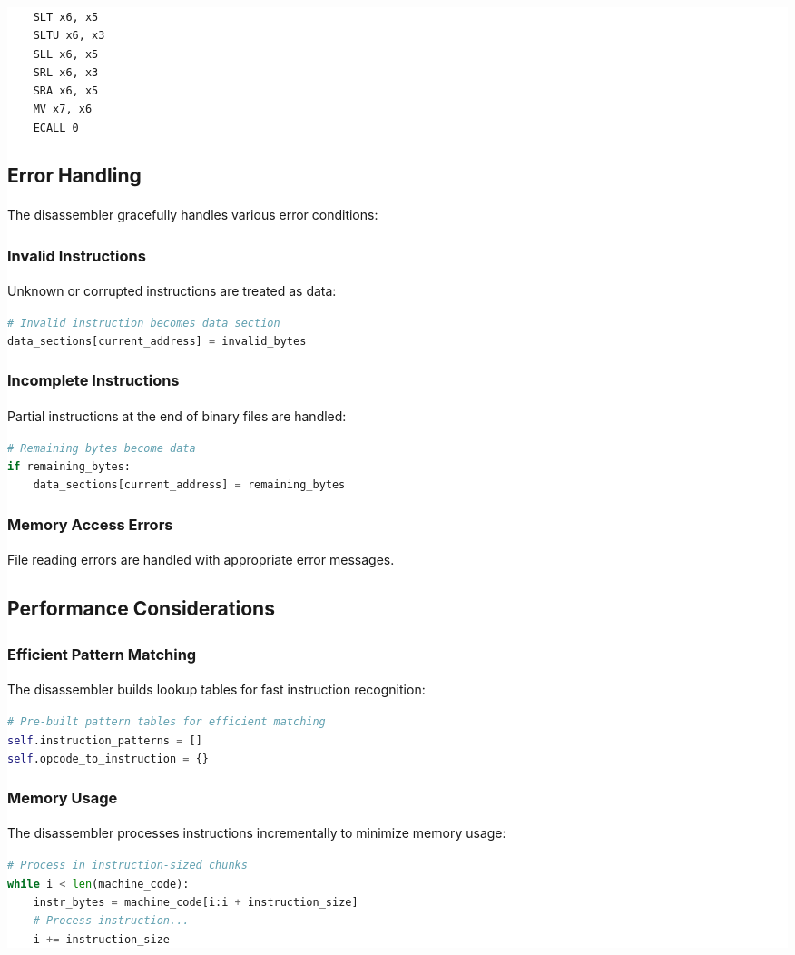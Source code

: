 ```assembly
    SLT x6, x5
    SLTU x6, x3
    SLL x6, x5
    SRL x6, x3
    SRA x6, x5
    MV x7, x6
    ECALL 0
```

## Error Handling

The disassembler gracefully handles various error conditions:

### Invalid Instructions

Unknown or corrupted instructions are treated as data:

```python
# Invalid instruction becomes data section
data_sections[current_address] = invalid_bytes
```

### Incomplete Instructions

Partial instructions at the end of binary files are handled:

```python
# Remaining bytes become data
if remaining_bytes:
    data_sections[current_address] = remaining_bytes
```

### Memory Access Errors

File reading errors are handled with appropriate error messages.

## Performance Considerations

### Efficient Pattern Matching

The disassembler builds lookup tables for fast instruction recognition:

```python
# Pre-built pattern tables for efficient matching
self.instruction_patterns = []
self.opcode_to_instruction = {}
```

### Memory Usage

The disassembler processes instructions incrementally to minimize memory usage:

```python
# Process in instruction-sized chunks
while i < len(machine_code):
    instr_bytes = machine_code[i:i + instruction_size]
    # Process instruction...
    i += instruction_size
```
